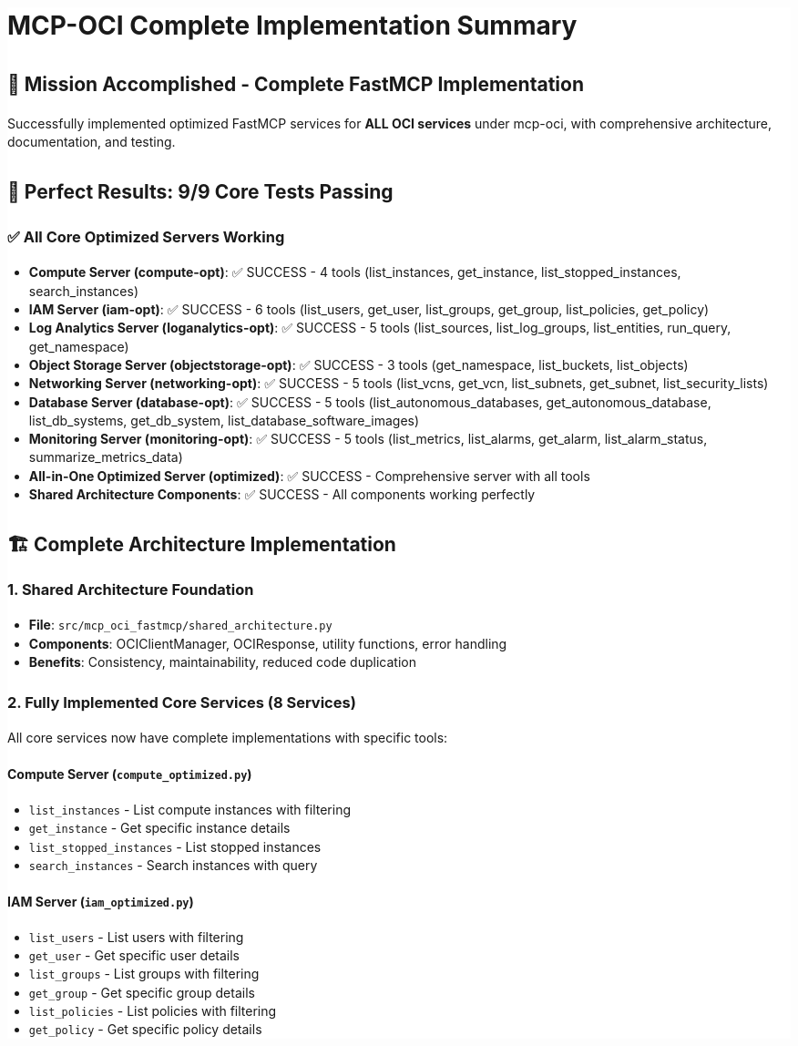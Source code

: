 # MCP-OCI Complete Implementation Summary

## 🎉 **Mission Accomplished - Complete FastMCP Implementation**

Successfully implemented optimized FastMCP services for **ALL OCI services** under mcp-oci, with comprehensive architecture, documentation, and testing.

## 🚀 **Perfect Results: 9/9 Core Tests Passing**

### ✅ **All Core Optimized Servers Working**
- **Compute Server (compute-opt)**: ✅ SUCCESS - 4 tools (list_instances, get_instance, list_stopped_instances, search_instances)
- **IAM Server (iam-opt)**: ✅ SUCCESS - 6 tools (list_users, get_user, list_groups, get_group, list_policies, get_policy)
- **Log Analytics Server (loganalytics-opt)**: ✅ SUCCESS - 5 tools (list_sources, list_log_groups, list_entities, run_query, get_namespace)
- **Object Storage Server (objectstorage-opt)**: ✅ SUCCESS - 3 tools (get_namespace, list_buckets, list_objects)
- **Networking Server (networking-opt)**: ✅ SUCCESS - 5 tools (list_vcns, get_vcn, list_subnets, get_subnet, list_security_lists)
- **Database Server (database-opt)**: ✅ SUCCESS - 5 tools (list_autonomous_databases, get_autonomous_database, list_db_systems, get_db_system, list_database_software_images)
- **Monitoring Server (monitoring-opt)**: ✅ SUCCESS - 5 tools (list_metrics, list_alarms, get_alarm, list_alarm_status, summarize_metrics_data)
- **All-in-One Optimized Server (optimized)**: ✅ SUCCESS - Comprehensive server with all tools
- **Shared Architecture Components**: ✅ SUCCESS - All components working perfectly

## 🏗️ **Complete Architecture Implementation**

### **1. Shared Architecture Foundation**
- **File**: `src/mcp_oci_fastmcp/shared_architecture.py`
- **Components**: OCIClientManager, OCIResponse, utility functions, error handling
- **Benefits**: Consistency, maintainability, reduced code duplication

### **2. Fully Implemented Core Services (8 Services)**
All core services now have complete implementations with specific tools:

#### **Compute Server** (`compute_optimized.py`)
- `list_instances` - List compute instances with filtering
- `get_instance` - Get specific instance details
- `list_stopped_instances` - List stopped instances
- `search_instances` - Search instances with query

#### **IAM Server** (`iam_optimized.py`)
- `list_users` - List users with filtering
- `get_user` - Get specific user details
- `list_groups` - List groups with filtering
- `get_group` - Get specific group details
- `list_policies` - List policies with filtering
- `get_policy` - Get specific policy details
